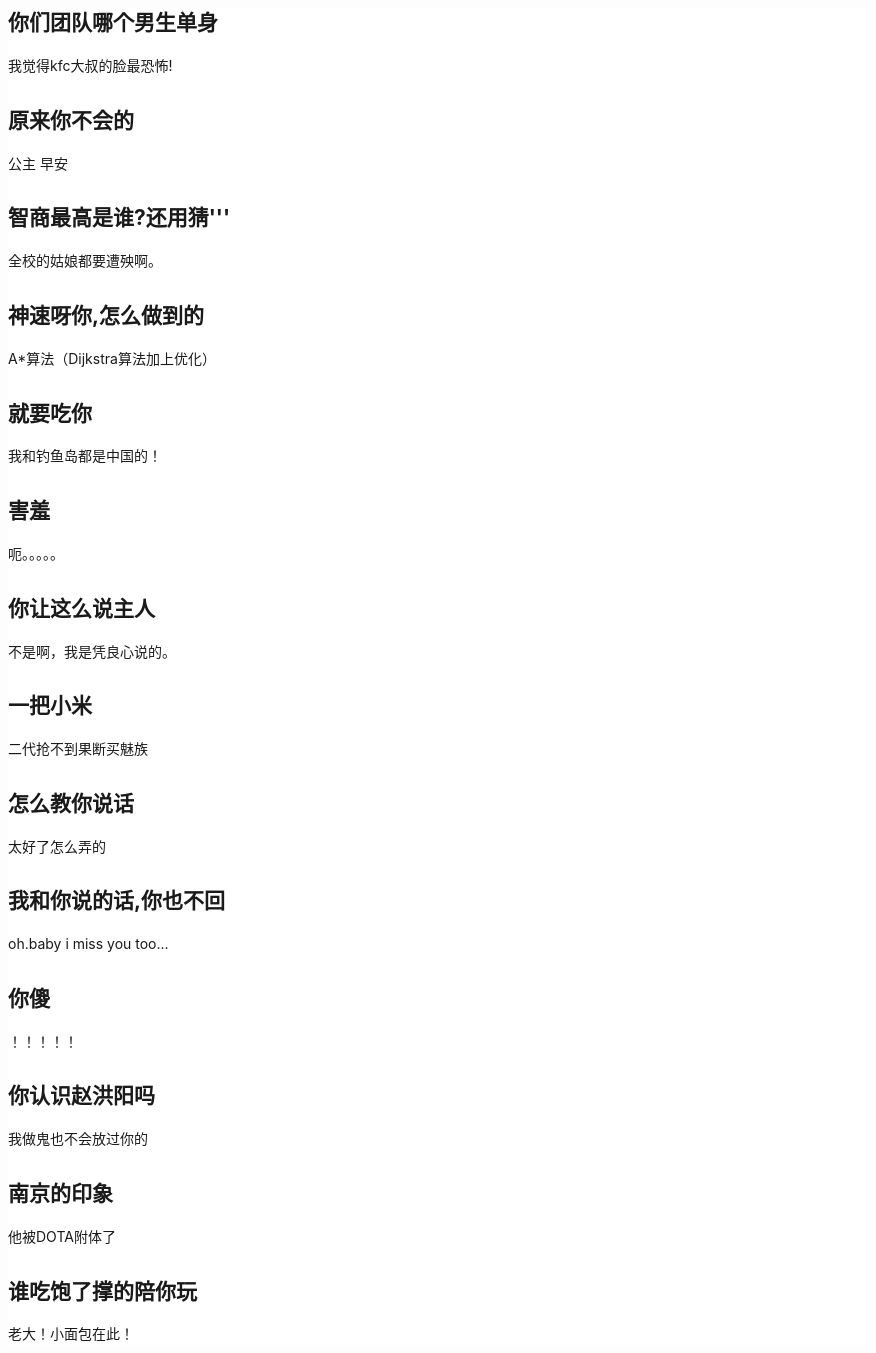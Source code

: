 ## 你们团队哪个男生单身
我觉得kfc大叔的脸最恐怖!

## 原来你不会的
公主 早安

## 智商最高是谁?还用猜'''
全校的姑娘都要遭殃啊。

## 神速呀你,怎么做到的
A*算法（Dijkstra算法加上优化）

## 就要吃你
我和钓鱼岛都是中国的！

## 害羞
呃。。。。。

## 你让这么说主人
不是啊，我是凭良心说的。

## 一把小米
二代抢不到果断买魅族

## 怎么教你说话
太好了怎么弄的

## 我和你说的话,你也不回
oh.baby i miss you too...

## 你傻
！！！！！

## 你认识赵洪阳吗
我做鬼也不会放过你的

## 南京的印象
他被DOTA附体了

## 谁吃饱了撑的陪你玩
老大！小面包在此！

